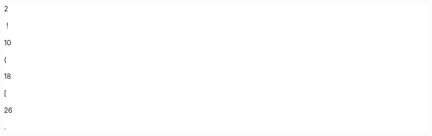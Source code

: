    <tr id="zh-cn_topic_0283137010_zh-cn_topic_0237121110_zh-cn_topic_0151096202_zh-cn_topic_0085033092_zh-cn_topic_0059779155_r182287f066e84b69b11c7f27932acec3"><td class="cellrowborder" valign="top" width="10.068993100689932%" headers="mcps1.2.9.1.1 "><p id="zh-cn_topic_0283137010_zh-cn_topic_0237121110_zh-cn_topic_0151096202_zh-cn_topic_0085033092_zh-cn_topic_0059779155_a7e2787c822b3424f924ab22cdb5d84c8"><a name="zh-cn_topic_0283137010_zh-cn_topic_0237121110_zh-cn_topic_0151096202_zh-cn_topic_0085033092_zh-cn_topic_0059779155_a7e2787c822b3424f924ab22cdb5d84c8"></a><a name="zh-cn_topic_0283137010_zh-cn_topic_0237121110_zh-cn_topic_0151096202_zh-cn_topic_0085033092_zh-cn_topic_0059779155_a7e2787c822b3424f924ab22cdb5d84c8"></a>2</p>
   </td>
   <td class="cellrowborder" valign="top" width="10.898910108989101%" headers="mcps1.2.9.1.2 "><p id="zh-cn_topic_0283137010_zh-cn_topic_0237121110_zh-cn_topic_0151096202_zh-cn_topic_0085033092_zh-cn_topic_0059779155_a7626f8433f9e4544aa2dca491f16e36e"><a name="zh-cn_topic_0283137010_zh-cn_topic_0237121110_zh-cn_topic_0151096202_zh-cn_topic_0085033092_zh-cn_topic_0059779155_a7626f8433f9e4544aa2dca491f16e36e"></a><a name="zh-cn_topic_0283137010_zh-cn_topic_0237121110_zh-cn_topic_0151096202_zh-cn_topic_0085033092_zh-cn_topic_0059779155_a7626f8433f9e4544aa2dca491f16e36e"></a>！</p>
   </td>
   <td class="cellrowborder" valign="top" width="12.90870912908709%" headers="mcps1.2.9.1.3 "><p id="zh-cn_topic_0283137010_zh-cn_topic_0237121110_zh-cn_topic_0151096202_zh-cn_topic_0085033092_zh-cn_topic_0059779155_a33170122b3264b39a37ef2537834d824"><a name="zh-cn_topic_0283137010_zh-cn_topic_0237121110_zh-cn_topic_0151096202_zh-cn_topic_0085033092_zh-cn_topic_0059779155_a33170122b3264b39a37ef2537834d824"></a><a name="zh-cn_topic_0283137010_zh-cn_topic_0237121110_zh-cn_topic_0151096202_zh-cn_topic_0085033092_zh-cn_topic_0059779155_a33170122b3264b39a37ef2537834d824"></a>10</p>
   </td>
   <td class="cellrowborder" valign="top" width="12.088791120887912%" headers="mcps1.2.9.1.4 "><p id="zh-cn_topic_0283137010_zh-cn_topic_0237121110_zh-cn_topic_0151096202_zh-cn_topic_0085033092_zh-cn_topic_0059779155_a3fa5edead7344851a631d80ac9404600"><a name="zh-cn_topic_0283137010_zh-cn_topic_0237121110_zh-cn_topic_0151096202_zh-cn_topic_0085033092_zh-cn_topic_0059779155_a3fa5edead7344851a631d80ac9404600"></a><a name="zh-cn_topic_0283137010_zh-cn_topic_0237121110_zh-cn_topic_0151096202_zh-cn_topic_0085033092_zh-cn_topic_0059779155_a3fa5edead7344851a631d80ac9404600"></a>(</p>
   </td>
   <td class="cellrowborder" valign="top" width="13.828617138286173%" headers="mcps1.2.9.1.5 "><p id="zh-cn_topic_0283137010_zh-cn_topic_0237121110_zh-cn_topic_0151096202_zh-cn_topic_0085033092_zh-cn_topic_0059779155_aa7d75bc83ea44346be1daf8006900108"><a name="zh-cn_topic_0283137010_zh-cn_topic_0237121110_zh-cn_topic_0151096202_zh-cn_topic_0085033092_zh-cn_topic_0059779155_aa7d75bc83ea44346be1daf8006900108"></a><a name="zh-cn_topic_0283137010_zh-cn_topic_0237121110_zh-cn_topic_0151096202_zh-cn_topic_0085033092_zh-cn_topic_0059779155_aa7d75bc83ea44346be1daf8006900108"></a>18</p>
   </td>
   <td class="cellrowborder" valign="top" width="11.998800119988001%" headers="mcps1.2.9.1.6 "><p id="zh-cn_topic_0283137010_zh-cn_topic_0237121110_zh-cn_topic_0151096202_zh-cn_topic_0085033092_zh-cn_topic_0059779155_a3325137ad9834d27818b15263ba0e944"><a name="zh-cn_topic_0283137010_zh-cn_topic_0237121110_zh-cn_topic_0151096202_zh-cn_topic_0085033092_zh-cn_topic_0059779155_a3325137ad9834d27818b15263ba0e944"></a><a name="zh-cn_topic_0283137010_zh-cn_topic_0237121110_zh-cn_topic_0151096202_zh-cn_topic_0085033092_zh-cn_topic_0059779155_a3325137ad9834d27818b15263ba0e944"></a>[</p>
   </td>
   <td class="cellrowborder" valign="top" width="15.108489151084893%" headers="mcps1.2.9.1.7 "><p id="zh-cn_topic_0283137010_zh-cn_topic_0237121110_zh-cn_topic_0151096202_zh-cn_topic_0085033092_zh-cn_topic_0059779155_a0e93dc728da5498b934a54c039b5eb47"><a name="zh-cn_topic_0283137010_zh-cn_topic_0237121110_zh-cn_topic_0151096202_zh-cn_topic_0085033092_zh-cn_topic_0059779155_a0e93dc728da5498b934a54c039b5eb47"></a><a name="zh-cn_topic_0283137010_zh-cn_topic_0237121110_zh-cn_topic_0151096202_zh-cn_topic_0085033092_zh-cn_topic_0059779155_a0e93dc728da5498b934a54c039b5eb47"></a>26</p>
   </td>
   <td class="cellrowborder" valign="top" width="13.0986901309869%" headers="mcps1.2.9.1.8 "><p id="zh-cn_topic_0283137010_zh-cn_topic_0237121110_zh-cn_topic_0151096202_zh-cn_topic_0085033092_zh-cn_topic_0059779155_ab247867557aa40c6a35e76db48d25ee2"><a name="zh-cn_topic_0283137010_zh-cn_topic_0237121110_zh-cn_topic_0151096202_zh-cn_topic_0085033092_zh-cn_topic_0059779155_ab247867557aa40c6a35e76db48d25ee2"></a><a name="zh-cn_topic_0283137010_zh-cn_topic_0237121110_zh-cn_topic_0151096202_zh-cn_topic_0085033092_zh-cn_topic_0059779155_ab247867557aa40c6a35e76db48d25ee2"></a>.</p>
   </td>
   </tr>
